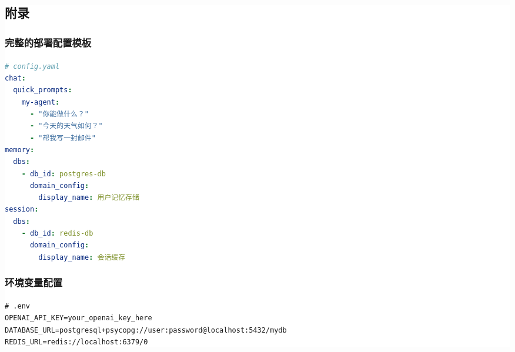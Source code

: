 ## 附录

### 完整的部署配置模板
```yaml
# config.yaml
chat:
  quick_prompts:
    my-agent:
      - "你能做什么？"
      - "今天的天气如何？"
      - "帮我写一封邮件"
memory:
  dbs:
    - db_id: postgres-db
      domain_config:
        display_name: 用户记忆存储
session:
  dbs:
    - db_id: redis-db
      domain_config:
        display_name: 会话缓存
```

### 环境变量配置
```
# .env
OPENAI_API_KEY=your_openai_key_here
DATABASE_URL=postgresql+psycopg://user:password@localhost:5432/mydb
REDIS_URL=redis://localhost:6379/0
```